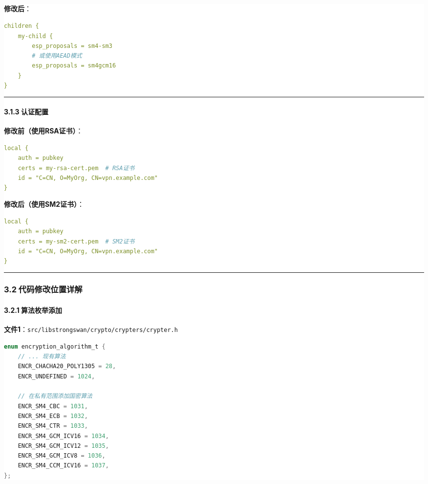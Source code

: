 **修改后**：
```yaml
children {
    my-child {
        esp_proposals = sm4-sm3
        # 或使用AEAD模式
        esp_proposals = sm4gcm16
    }
}
```

---

#### 3.1.3 认证配置

**修改前（使用RSA证书）**：
```yaml
local {
    auth = pubkey
    certs = my-rsa-cert.pem  # RSA证书
    id = "C=CN, O=MyOrg, CN=vpn.example.com"
}
```

**修改后（使用SM2证书）**：
```yaml
local {
    auth = pubkey
    certs = my-sm2-cert.pem  # SM2证书
    id = "C=CN, O=MyOrg, CN=vpn.example.com"
}
```

---

### 3.2 代码修改位置详解

#### 3.2.1 算法枚举添加

**文件1**：`src/libstrongswan/crypto/crypters/crypter.h`
```c
enum encryption_algorithm_t {
    // ... 现有算法
    ENCR_CHACHA20_POLY1305 = 28,
    ENCR_UNDEFINED = 1024,
    
    // 在私有范围添加国密算法
    ENCR_SM4_CBC = 1031,
    ENCR_SM4_ECB = 1032,
    ENCR_SM4_CTR = 1033,
    ENCR_SM4_GCM_ICV16 = 1034,
    ENCR_SM4_GCM_ICV12 = 1035,
    ENCR_SM4_GCM_ICV8 = 1036,
    ENCR_SM4_CCM_ICV16 = 1037,
};
```
